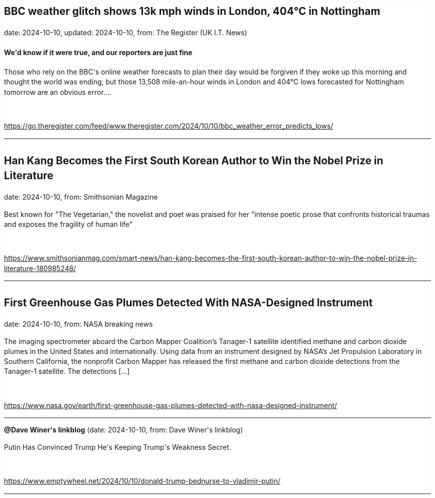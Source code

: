 ## BBC weather glitch shows 13k mph winds in London, 404℃ in Nottingham

date: 2024-10-10, updated: 2024-10-10, from: The Register (UK I.T. News)

<h4>We&#39;d know if it were true, and our reporters are just fine</h4> <p>Those who rely on the BBC&#39;s online weather forecasts to plan their day would be forgiven if they woke up this morning and thought the world was ending, but those 13,508 mile-an-hour winds in London and 404℃ lows forecasted for Nottingham tomorrow are an obvious error.…</p> 

<br> 

<https://go.theregister.com/feed/www.theregister.com/2024/10/10/bbc_weather_error_predicts_lows/>

---

## Han Kang Becomes the First South Korean Author to Win the Nobel Prize in Literature

date: 2024-10-10, from: Smithsonian Magazine

Best known for "The Vegetarian," the novelist and poet was praised for her "intense poetic prose that confronts historical traumas and exposes the fragility of human life" 

<br> 

<https://www.smithsonianmag.com/smart-news/han-kang-becomes-the-first-south-korean-author-to-win-the-nobel-prize-in-literature-180985248/>

---

## First Greenhouse Gas Plumes Detected With NASA-Designed Instrument

date: 2024-10-10, from: NASA breaking news

The imaging spectrometer aboard the Carbon Mapper Coalition’s Tanager-1 satellite identified methane and carbon dioxide plumes in the United States and internationally. Using data from an instrument designed by NASA’s Jet Propulsion Laboratory in Southern California, the nonprofit Carbon Mapper has released the first methane and carbon dioxide detections from the Tanager-1 satellite. The detections [&#8230;] 

<br> 

<https://www.nasa.gov/earth/first-greenhouse-gas-plumes-detected-with-nasa-designed-instrument/>

---

**@Dave Winer's linkblog** (date: 2024-10-10, from: Dave Winer's linkblog)

Putin Has Convinced Trump He&#39;s Keeping Trump&#39;s Weakness Secret. 

<br> 

<https://www.emptywheel.net/2024/10/10/donald-trump-bednurse-to-vladimir-putin/>

---
